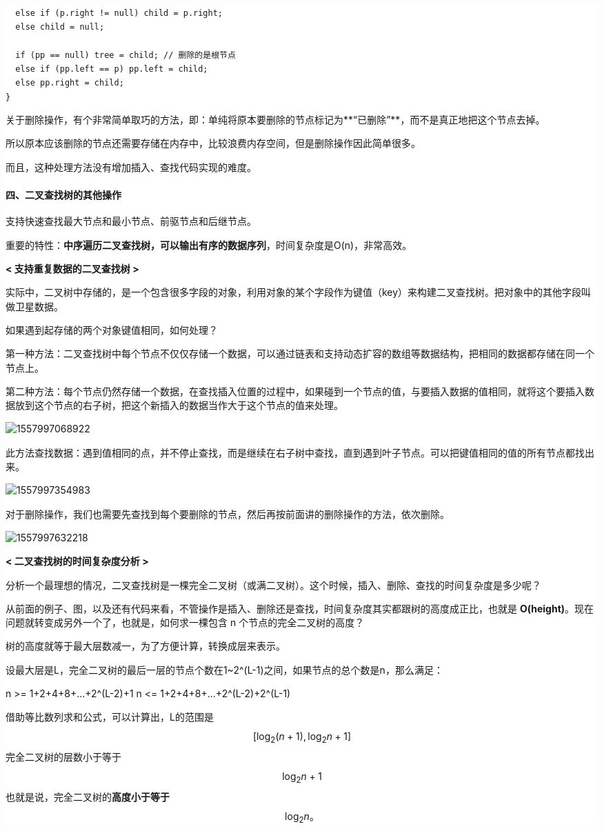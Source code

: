 ```
  else if (p.right != null) child = p.right;
  else child = null;

  if (pp == null) tree = child; // 删除的是根节点
  else if (pp.left == p) pp.left = child;
  else pp.right = child;
}
```

关于删除操作，有个非常简单取巧的方法，即：单纯将原本要删除的节点标记为**“已删除”**，而不是真正地把这个节点去掉。

所以原本应该删除的节点还需要存储在内存中，比较浪费内存空间，但是删除操作因此简单很多。

而且，这种处理方法没有增加插入、查找代码实现的难度。

#### 四、二叉查找树的其他操作

支持快速查找最大节点和最小节点、前驱节点和后继节点。

重要的特性：**中序遍历二叉查找树，可以输出有序的数据序列**，时间复杂度是O(n)，非常高效。



**< 支持重复数据的二叉查找树 >**

实际中，二叉树中存储的，是一个包含很多字段的对象，利用对象的某个字段作为键值（key）来构建二叉查找树。把对象中的其他字段叫做卫星数据。

如果遇到起存储的两个对象键值相同，如何处理？

第一种方法：二叉查找树中每个节点不仅仅存储一个数据，可以通过链表和支持动态扩容的数组等数据结构，把相同的数据都存储在同一个节点上。

第二种方法：每个节点仍然存储一个数据，在查找插入位置的过程中，如果碰到一个节点的值，与要插入数据的值相同，就将这个要插入数据放到这个节点的右子树，把这个新插入的数据当作大于这个节点的值来处理。

![1557997068922](C:\Users\asus\AppData\Roaming\Typora\typora-user-images\1557997068922.png)

此方法查找数据：遇到值相同的点，并不停止查找，而是继续在右子树中查找，直到遇到叶子节点。可以把键值相同的值的所有节点都找出来。

![1557997354983](C:\Users\asus\AppData\Roaming\Typora\typora-user-images\1557997354983.png)

对于删除操作，我们也需要先查找到每个要删除的节点，然后再按前面讲的删除操作的方法，依次删除。

![1557997632218](C:\Users\asus\AppData\Roaming\Typora\typora-user-images\1557997632218.png)



**< 二叉查找树的时间复杂度分析 >**

分析一个最理想的情况，二叉查找树是一棵完全二叉树（或满二叉树）。这个时候，插入、删除、查找的时间复杂度是多少呢？

从前面的例子、图，以及还有代码来看，不管操作是插入、删除还是查找，时间复杂度其实都跟树的高度成正比，也就是 **O(height)**。现在问题就转变成另外一个了，也就是，如何求一棵包含 n 个节点的完全二叉树的高度？

树的高度就等于最大层数减一，为了方便计算，转换成层来表示。

设最大层是L，完全二叉树的最后一层的节点个数在1~2^(L-1)之间，如果节点的总个数是n，那么满足：

n >= 1+2+4+8+...+2^(L-2)+1
n <= 1+2+4+8+...+2^(L-2)+2^(L-1)

借助等比数列求和公式，可以计算出，L的范围是
$$
[\log_2(n+1),\log_2n+1]
$$
完全二叉树的层数小于等于
$$
\log_2n +1
$$
也就是说，完全二叉树的**高度小于等于**
$$
\log_2n。
$$
